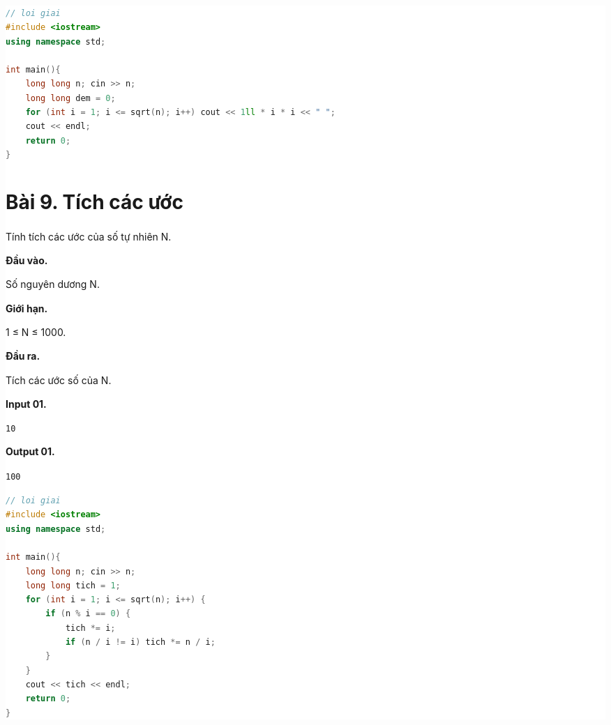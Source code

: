 ```cpp
// loi giai
#include <iostream>
using namespace std;

int main(){
	long long n; cin >> n;
	long long dem = 0;
	for (int i = 1; i <= sqrt(n); i++) cout << 1ll * i * i << " ";
	cout << endl;
	return 0;
}
```

# Bài 9. Tích các ước

Tính tích các ước của số tự nhiên N.

**Đầu vào.**

Số nguyên dương N.

**Giới hạn.**

1 ≤ N ≤ 1000.

**Đầu ra.**

Tích các ước số của N.


**Input 01.**

```
10
```

**Output 01.**

```
100
```

```cpp
// loi giai
#include <iostream>
using namespace std;

int main(){
	long long n; cin >> n;
	long long tich = 1;
	for (int i = 1; i <= sqrt(n); i++) {
		if (n % i == 0) {
			tich *= i;
			if (n / i != i) tich *= n / i;
		}
	}
	cout << tich << endl;
	return 0;
}
```
